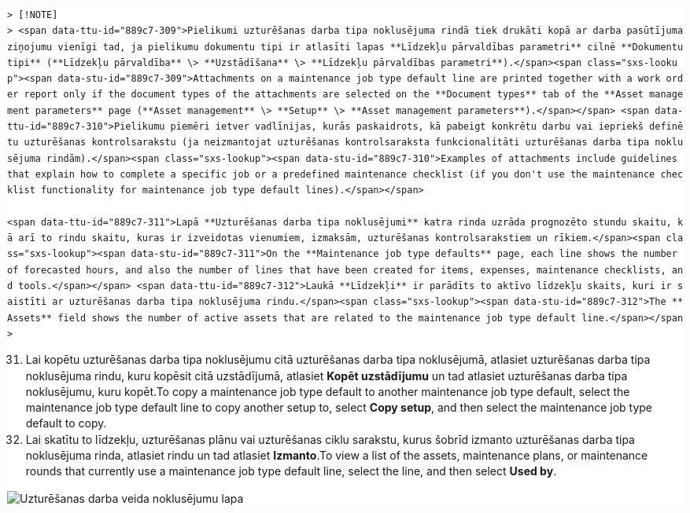     > [!NOTE]
    > <span data-ttu-id="889c7-309">Pielikumi uzturēšanas darba tipa noklusējuma rindā tiek drukāti kopā ar darba pasūtījuma ziņojumu vienīgi tad, ja pielikumu dokumentu tipi ir atlasīti lapas **Līdzekļu pārvaldības parametri** cilnē **Dokumentu tipi** (**Līdzekļu pārvaldība** \> **Uzstādīšana** \> **Līdzekļu pārvaldības parametri**).</span><span class="sxs-lookup"><span data-stu-id="889c7-309">Attachments on a maintenance job type default line are printed together with a work order report only if the document types of the attachments are selected on the **Document types** tab of the **Asset management parameters** page (**Asset management** \> **Setup** \> **Asset management parameters**).</span></span> <span data-ttu-id="889c7-310">Pielikumu piemēri ietver vadlīnijas, kurās paskaidrots, kā pabeigt konkrētu darbu vai iepriekš definētu uzturēšanas kontrolsarakstu (ja neizmantojat uzturēšanas kontrolsaraksta funkcionalitāti uzturēšanas darba tipa noklusējuma rindām).</span><span class="sxs-lookup"><span data-stu-id="889c7-310">Examples of attachments include guidelines that explain how to complete a specific job or a predefined maintenance checklist (if you don't use the maintenance checklist functionality for maintenance job type default lines).</span></span>

    <span data-ttu-id="889c7-311">Lapā **Uzturēšanas darba tipa noklusējumi** katra rinda uzrāda prognozēto stundu skaitu, kā arī to rindu skaitu, kuras ir izveidotas vienumiem, izmaksām, uzturēšanas kontrolsarakstiem un rīkiem.</span><span class="sxs-lookup"><span data-stu-id="889c7-311">On the **Maintenance job type defaults** page, each line shows the number of forecasted hours, and also the number of lines that have been created for items, expenses, maintenance checklists, and tools.</span></span> <span data-ttu-id="889c7-312">Laukā **Līdzekļi** ir parādīts to aktīvo līdzekļu skaits, kuri ir saistīti ar uzturēšanas darba tipa noklusējuma rindu.</span><span class="sxs-lookup"><span data-stu-id="889c7-312">The **Assets** field shows the number of active assets that are related to the maintenance job type default line.</span></span>

31. <span data-ttu-id="889c7-313">Lai kopētu uzturēšanas darba tipa noklusējumu citā uzturēšanas darba tipa noklusējumā, atlasiet uzturēšanas darba tipa noklusējuma rindu, kuru kopēsit citā uzstādījumā, atlasiet **Kopēt uzstādījumu** un tad atlasiet uzturēšanas darba tipa noklusējumu, kuru kopēt.</span><span class="sxs-lookup"><span data-stu-id="889c7-313">To copy a maintenance job type default to another maintenance job type default, select the maintenance job type default line to copy another setup to, select **Copy setup**, and then select the maintenance job type default to copy.</span></span>
32. <span data-ttu-id="889c7-314">Lai skatītu to līdzekļu, uzturēšanas plānu vai uzturēšanas ciklu sarakstu, kurus šobrīd izmanto uzturēšanas darba tipa noklusējuma rinda, atlasiet rindu un tad atlasiet **Izmanto**.</span><span class="sxs-lookup"><span data-stu-id="889c7-314">To view a list of the assets, maintenance plans, or maintenance rounds that currently use a maintenance job type default line, select the line, and then select **Used by**.</span></span>

![Uzturēšanas darba veida noklusējumu lapa](media/07-setup-for-work-orders.png)
